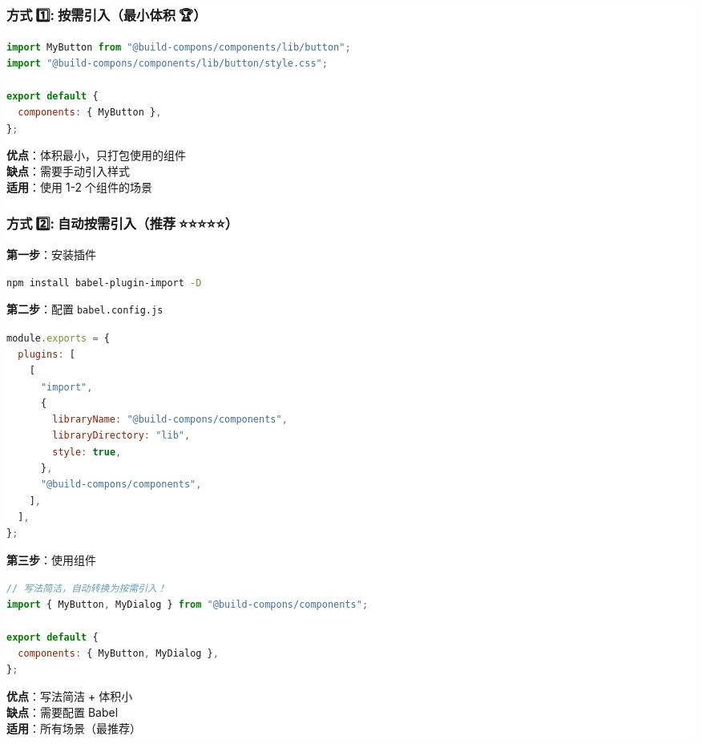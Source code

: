 ### 方式 1️⃣: 按需引入（最小体积 🏆）

```javascript
import MyButton from "@build-compons/components/lib/button";
import "@build-compons/components/lib/button/style.css";

export default {
  components: { MyButton },
};
```

**优点**：体积最小，只打包使用的组件  
**缺点**：需要手动引入样式  
**适用**：使用 1-2 个组件的场景

### 方式 2️⃣: 自动按需引入（推荐 ⭐⭐⭐⭐⭐）

**第一步**：安装插件

```bash
npm install babel-plugin-import -D
```

**第二步**：配置 `babel.config.js`

```javascript
module.exports = {
  plugins: [
    [
      "import",
      {
        libraryName: "@build-compons/components",
        libraryDirectory: "lib",
        style: true,
      },
      "@build-compons/components",
    ],
  ],
};
```

**第三步**：使用组件

```javascript
// 写法简洁，自动转换为按需引入！
import { MyButton, MyDialog } from "@build-compons/components";

export default {
  components: { MyButton, MyDialog },
};
```

**优点**：写法简洁 + 体积小  
**缺点**：需要配置 Babel  
**适用**：所有场景（最推荐）
